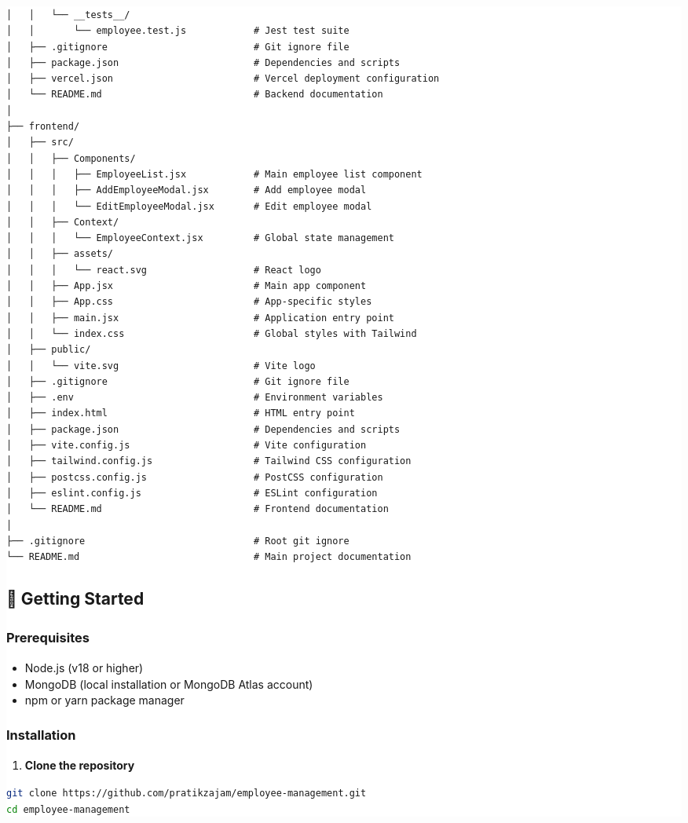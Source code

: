 ```
│   │   └── __tests__/
│   │       └── employee.test.js            # Jest test suite
│   ├── .gitignore                          # Git ignore file
│   ├── package.json                        # Dependencies and scripts
│   ├── vercel.json                         # Vercel deployment configuration
│   └── README.md                           # Backend documentation
│
├── frontend/
│   ├── src/
│   │   ├── Components/
│   │   │   ├── EmployeeList.jsx            # Main employee list component
│   │   │   ├── AddEmployeeModal.jsx        # Add employee modal
│   │   │   └── EditEmployeeModal.jsx       # Edit employee modal
│   │   ├── Context/
│   │   │   └── EmployeeContext.jsx         # Global state management
│   │   ├── assets/
│   │   │   └── react.svg                   # React logo
│   │   ├── App.jsx                         # Main app component
│   │   ├── App.css                         # App-specific styles
│   │   ├── main.jsx                        # Application entry point
│   │   └── index.css                       # Global styles with Tailwind
│   ├── public/
│   │   └── vite.svg                        # Vite logo
│   ├── .gitignore                          # Git ignore file
│   ├── .env                                # Environment variables
│   ├── index.html                          # HTML entry point
│   ├── package.json                        # Dependencies and scripts
│   ├── vite.config.js                      # Vite configuration
│   ├── tailwind.config.js                  # Tailwind CSS configuration
│   ├── postcss.config.js                   # PostCSS configuration
│   ├── eslint.config.js                    # ESLint configuration
│   └── README.md                           # Frontend documentation
│
├── .gitignore                              # Root git ignore
└── README.md                               # Main project documentation
```

## 🚀 Getting Started

### Prerequisites

- Node.js (v18 or higher)
- MongoDB (local installation or MongoDB Atlas account)
- npm or yarn package manager

### Installation

1. **Clone the repository**
```bash
git clone https://github.com/pratikzajam/employee-management.git
cd employee-management
```
